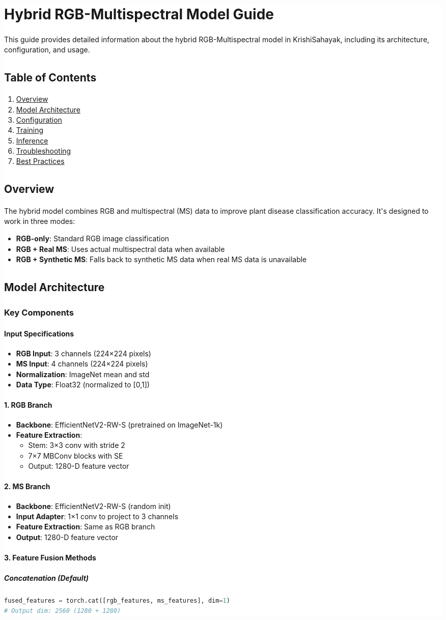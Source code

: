 # Hybrid RGB-Multispectral Model Guide

This guide provides detailed information about the hybrid RGB-Multispectral model in KrishiSahayak, including its architecture, configuration, and usage.

## Table of Contents
1. [Overview](#overview)
2. [Model Architecture](#model-architecture)
3. [Configuration](#configuration)
4. [Training](#training)
5. [Inference](#inference)
6. [Troubleshooting](#troubleshooting)
7. [Best Practices](#best-practices)

## Overview

The hybrid model combines RGB and multispectral (MS) data to improve plant disease classification accuracy. It's designed to work in three modes:
- **RGB-only**: Standard RGB image classification
- **RGB + Real MS**: Uses actual multispectral data when available
- **RGB + Synthetic MS**: Falls back to synthetic MS data when real MS data is unavailable

## Model Architecture

### Key Components

#### Input Specifications
- **RGB Input**: 3 channels (224×224 pixels)
- **MS Input**: 4 channels (224×224 pixels)
- **Normalization**: ImageNet mean and std
- **Data Type**: Float32 (normalized to [0,1])

#### 1. RGB Branch
- **Backbone**: EfficientNetV2-RW-S (pretrained on ImageNet-1k)
- **Feature Extraction**:
  - Stem: 3×3 conv with stride 2
  - 7×7 MBConv blocks with SE
  - Output: 1280-D feature vector

#### 2. MS Branch
- **Backbone**: EfficientNetV2-RW-S (random init)
- **Input Adapter**: 1×1 conv to project to 3 channels
- **Feature Extraction**: Same as RGB branch
- **Output**: 1280-D feature vector

#### 3. Feature Fusion Methods

##### Concatenation (Default)
```python
fused_features = torch.cat([rgb_features, ms_features], dim=1)
# Output dim: 2560 (1280 + 1280)
```
